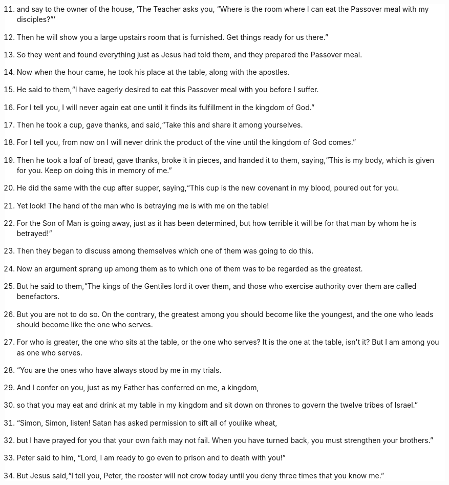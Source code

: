 11. and say to the owner of the house, ‘The Teacher asks you, “Where is the room where I can eat the Passover meal with my disciples?”’

12. Then he will show you a large upstairs room that is furnished. Get things ready for us there.”

13. So they went and found everything just as Jesus had told them, and they prepared the Passover meal.

14. Now when the hour came, he took his place at the table, along with the apostles.

15. He said to them,“I have eagerly desired to eat this Passover meal with you before I suffer.

16. For I tell you, I will never again eat one until it finds its fulfillment in the kingdom of God.”

17. Then he took a cup, gave thanks, and said,“Take this and share it among yourselves.

18. For I tell you, from now on I will never drink the product of the vine until the kingdom of God comes.”

19. Then he took a loaf of bread, gave thanks, broke it in pieces, and handed it to them, saying,“This is my body, which is given for you. Keep on doing this in memory of me.”

20. He did the same with the cup after supper, saying,“This cup is the new covenant in my blood, poured out for you.

21. Yet look! The hand of the man who is betraying me is with me on the table!

22. For the Son of Man is going away, just as it has been determined, but how terrible it will be for that man by whom he is betrayed!”

23. Then they began to discuss among themselves which one of them was going to do this.

24. Now an argument sprang up among them as to which one of them was to be regarded as the greatest.

25. But he said to them,“The kings of the Gentiles lord it over them, and those who exercise authority over them are called benefactors.

26. But you are not to do so. On the contrary, the greatest among you should become like the youngest, and the one who leads should become like the one who serves.

27. For who is greater, the one who sits at the table, or the one who serves? It is the one at the table, isn't it? But I am among you as one who serves.

28. “You are the ones who have always stood by me in my trials.

29. And I confer on you, just as my Father has conferred on me, a kingdom,

30. so that you may eat and drink at my table in my kingdom and sit down on thrones to govern the twelve tribes of Israel.”

31. “Simon, Simon, listen! Satan has asked permission to sift all of youlike wheat,

32. but I have prayed for you that your own faith may not fail. When you have turned back, you must strengthen your brothers.”

33. Peter said to him, “Lord, I am ready to go even to prison and to death with you!”

34. But Jesus said,“I tell you, Peter, the rooster will not crow today until you deny three times that you know me.”
